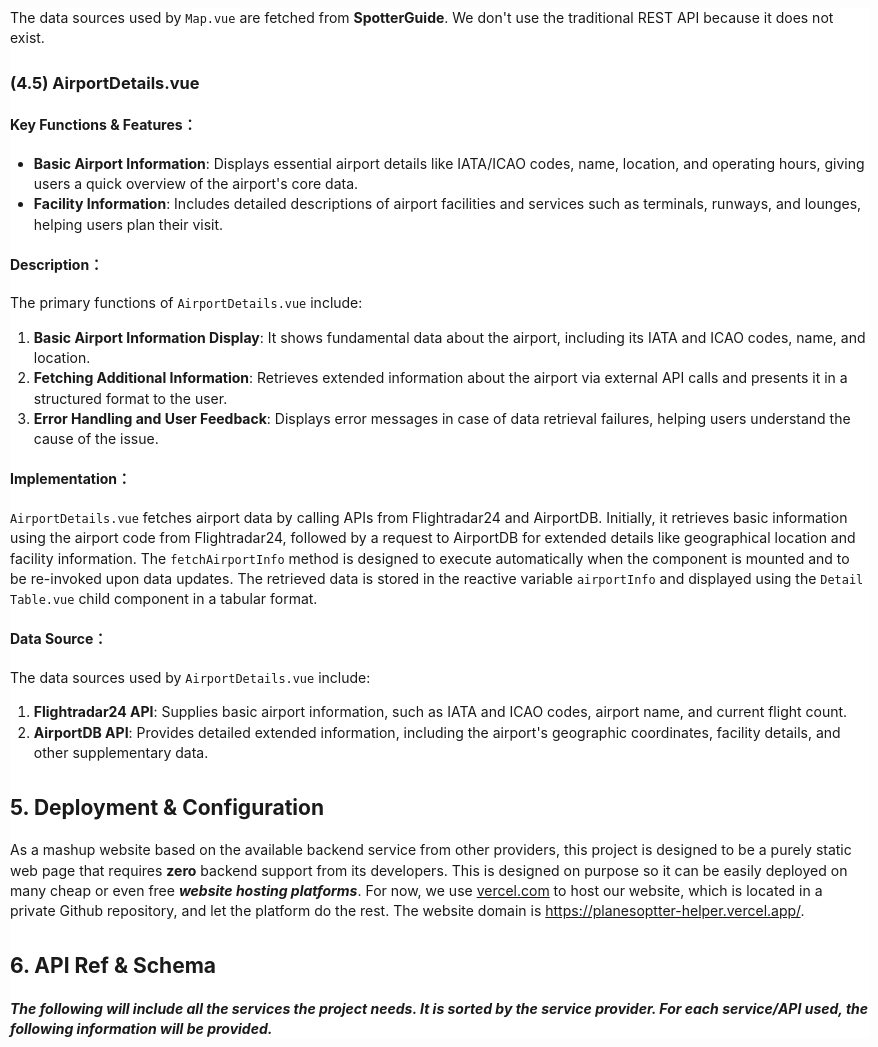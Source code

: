 The data sources used by `Map.vue` are fetched from **SpotterGuide**. We don't use the traditional REST API because it does not exist. 

### (4.5) AirportDetails.vue

#### Key Functions & Features：

- **Basic Airport Information**: Displays essential airport details like IATA/ICAO codes, name, location, and operating hours, giving users a quick overview of the airport's core data.
- **Facility Information**: Includes detailed descriptions of airport facilities and services such as terminals, runways, and lounges, helping users plan their visit.

#### Description：

The primary functions of `AirportDetails.vue` include:

1. **Basic Airport Information Display**: It shows fundamental data about the airport, including its IATA and ICAO codes, name, and location.
2. **Fetching Additional Information**: Retrieves extended information about the airport via external API calls and presents it in a structured format to the user.
3. **Error Handling and User Feedback**: Displays error messages in case of data retrieval failures, helping users understand the cause of the issue.

#### Implementation：

`AirportDetails.vue` fetches airport data by calling APIs from Flightradar24 and AirportDB. Initially, it retrieves basic information using the airport code from Flightradar24, followed by a request to AirportDB for extended details like geographical location and facility information. The `fetchAirportInfo` method is designed to execute automatically when the component is mounted and to be re-invoked upon data updates. The retrieved data is stored in the reactive variable `airportInfo` and displayed using the `DetailTable.vue` child component in a tabular format.

#### Data Source：

The data sources used by `AirportDetails.vue` include:

1. **Flightradar24 API**: Supplies basic airport information, such as IATA and ICAO codes, airport name, and current flight count.
2. **AirportDB API**: Provides detailed extended information, including the airport's geographic coordinates, facility details, and other supplementary data.

## 5. Deployment & Configuration

As a mashup website based on the available backend service from other providers, this project is designed to be a purely static web page that requires **zero** backend support from its developers. This is designed on purpose so it can be easily deployed on many cheap or even free ***website hosting platforms***. For now, we use [vercel.com](https://vercel.com/) to host our website, which is located in a private Github repository, and let the platform do the rest. The website domain is https://planesoptter-helper.vercel.app/.

## 6. API Ref & Schema

***The following will include all the services the project needs. It is sorted by the service provider. For each service/API used, the following information will be provided.***
